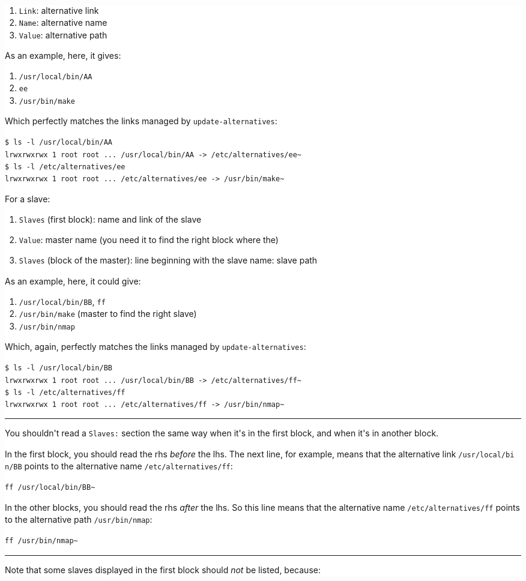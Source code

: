    1. `Link`: alternative link
   2. `Name`: alternative name
   3. `Value`: alternative path

As an example, here, it gives:

   1. `/usr/local/bin/AA`
   2. `ee`
   3. `/usr/bin/make`

Which perfectly matches the links managed by `update-alternatives`:

    $ ls -l /usr/local/bin/AA
    lrwxrwxrwx 1 root root ... /usr/local/bin/AA -> /etc/alternatives/ee~
    $ ls -l /etc/alternatives/ee
    lrwxrwxrwx 1 root root ... /etc/alternatives/ee -> /usr/bin/make~

For a slave:

   1. `Slaves` (first block): name and link of the slave

   2. `Value`: master name
      (you need it to find the right block where the)

   3. `Slaves` (block of the master):
      line beginning with the slave name: slave path

As an example, here, it could give:

   1. `/usr/local/bin/BB`, `ff`
   2. `/usr/bin/make` (master to find the right slave)
   3. `/usr/bin/nmap`

Which, again, perfectly matches the links managed by `update-alternatives`:

    $ ls -l /usr/local/bin/BB
    lrwxrwxrwx 1 root root ... /usr/local/bin/BB -> /etc/alternatives/ff~
    $ ls -l /etc/alternatives/ff
    lrwxrwxrwx 1 root root ... /etc/alternatives/ff -> /usr/bin/nmap~

---

You shouldn't  read a  `Slaves:` section  the same  way when  it's in  the first
block, and when it's in another block.

In the first block, you should read the rhs *before* the lhs.
The next line, for example,  means that the alternative link `/usr/local/bin/BB`
points to the alternative name `/etc/alternatives/ff`:

    ff /usr/local/bin/BB~

In the other blocks, you should read the rhs *after* the lhs.
So this  line means that  the alternative name `/etc/alternatives/ff`  points to
the alternative path `/usr/bin/nmap`:

    ff /usr/bin/nmap~

---

Note that some slaves displayed in the first block should *not* be listed, because:
